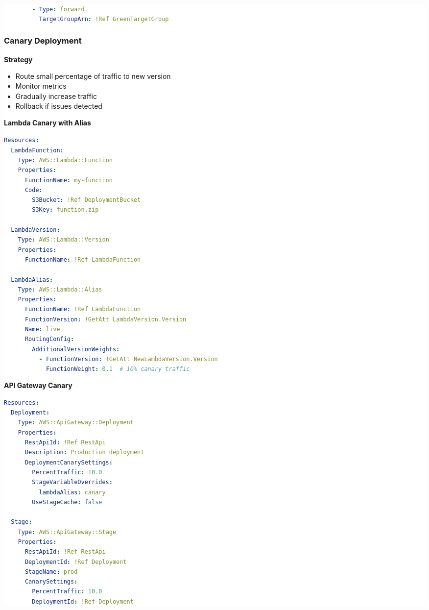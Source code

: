 ```yaml
        - Type: forward
          TargetGroupArn: !Ref GreenTargetGroup
```

### Canary Deployment

**Strategy**
- Route small percentage of traffic to new version
- Monitor metrics
- Gradually increase traffic
- Rollback if issues detected

**Lambda Canary with Alias**
```yaml
Resources:
  LambdaFunction:
    Type: AWS::Lambda::Function
    Properties:
      FunctionName: my-function
      Code:
        S3Bucket: !Ref DeploymentBucket
        S3Key: function.zip

  LambdaVersion:
    Type: AWS::Lambda::Version
    Properties:
      FunctionName: !Ref LambdaFunction

  LambdaAlias:
    Type: AWS::Lambda::Alias
    Properties:
      FunctionName: !Ref LambdaFunction
      FunctionVersion: !GetAtt LambdaVersion.Version
      Name: live
      RoutingConfig:
        AdditionalVersionWeights:
          - FunctionVersion: !GetAtt NewLambdaVersion.Version
            FunctionWeight: 0.1  # 10% canary traffic
```

**API Gateway Canary**
```yaml
Resources:
  Deployment:
    Type: AWS::ApiGateway::Deployment
    Properties:
      RestApiId: !Ref RestApi
      Description: Production deployment
      DeploymentCanarySettings:
        PercentTraffic: 10.0
        StageVariableOverrides:
          lambdaAlias: canary
        UseStageCache: false

  Stage:
    Type: AWS::ApiGateway::Stage
    Properties:
      RestApiId: !Ref RestApi
      DeploymentId: !Ref Deployment
      StageName: prod
      CanarySettings:
        PercentTraffic: 10.0
        DeploymentId: !Ref Deployment
```
